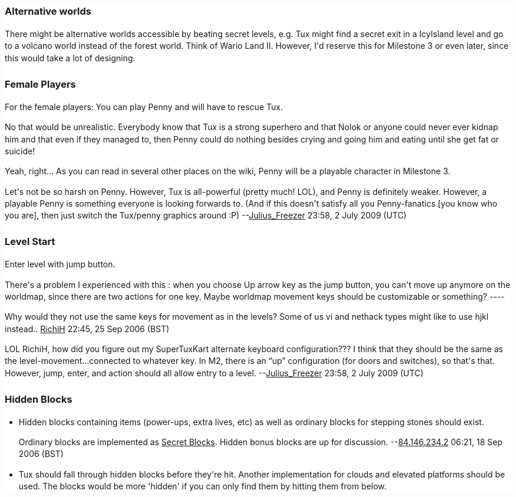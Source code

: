 ### Alternative worlds

There might be alternative worlds accessible by beating secret levels, e.g. Tux might find a secret exit in a IcyIsland level and go to a volcano world instead of the forest world. Think of Wario Land II. However, I'd reserve this for Milestone 3 or even later, since this would take a lot of designing.

### Female Players

For the female players: You can play Penny and will have to rescue Tux.

  
No that would be unrealistic. Everybody know that Tux is a strong superhero and that Nolok or anyone could never ever kidnap him and that even if they managed to, then Penny could do nothing besides crying and going him and eating until she get fat or suicide!

  
Yeah, right... As you can read in several other places on the wiki, Penny will be a playable character in Milestone 3.

  
Let's not be so harsh on Penny. However, Tux is all-powerful (pretty much! LOL), and Penny is definitely weaker. However, a playable Penny is something everyone is looking forwards to. (And if this doesn't satisfy all you Penny-fanatics \[you know who you are\], then just switch the Tux/penny graphics around :P) --[Julius\_Freezer](User:Julius_Freezer "wikilink") 23:58, 2 July 2009 (UTC)

### Level Start

Enter level with jump button.

  
There's a problem I experienced with this : when you choose Up arrow key as the jump button, you can't move up anymore on the worldmap, since there are two actions for one key. Maybe worldmap movement keys should be customizable or something? ----



  
  
Why would they not use the same keys for movement as in the levels? Some of us vi and nethack types might like to use hjkl instead.. [RichiH](User:RichiH "wikilink") 22:45, 25 Sep 2006 (BST)

  
LOL RichiH, how did you figure out my SuperTuxKart alternate keyboard configuration??? I think that they should be the same as the level-movement...connected to whatever key. In M2, there is an “up” configuration (for doors and switches), so that's that. However, jump, enter, and action should all allow entry to a level. --[Julius\_Freezer](User:Julius_Freezer "wikilink") 23:58, 2 July 2009 (UTC)

### Hidden Blocks

-   Hidden blocks containing items (power-ups, extra lives, etc) as well as ordinary blocks for stepping stones should exist.
      
    Ordinary blocks are implemented as [Secret Blocks](User_Manual#Secret_Blocks "wikilink"). Hidden bonus blocks are up for discussion. --[84.146.234.2](User:84.146.234.2 "wikilink") 06:21, 18 Sep 2006 (BST)

-   Tux should fall through hidden blocks before they're hit. Another implementation for clouds and elevated platforms should be used. The blocks would be more 'hidden' if you can only find them by hitting them from below.
      